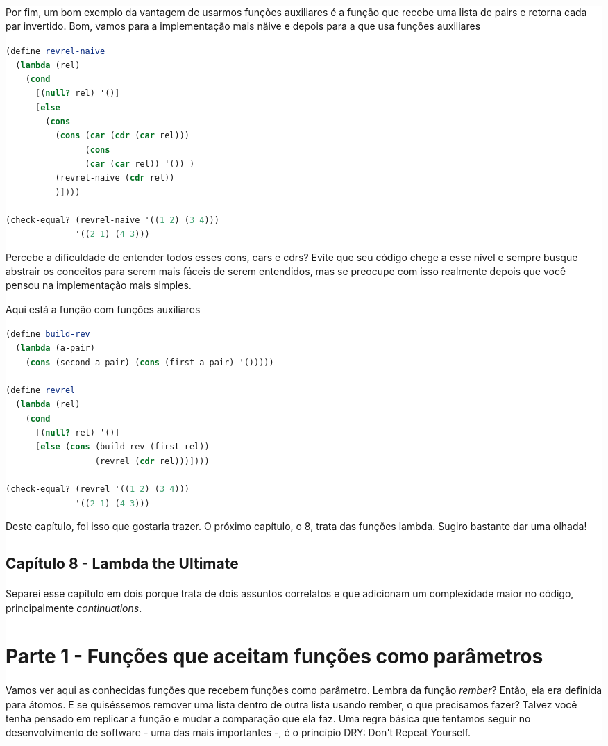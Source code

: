 Por fim, um bom exemplo da vantagem de usarmos funções auxiliares é a função que recebe uma lista de pairs e retorna cada par invertido. Bom, vamos para a implementação mais näive e depois para a que usa funções auxiliares

```scheme
(define revrel-naive
  (lambda (rel)
    (cond
      [(null? rel) '()]
      [else
        (cons
          (cons (car (cdr (car rel)))
                (cons
                (car (car rel)) '()) )
          (revrel-naive (cdr rel))
          )])))

(check-equal? (revrel-naive '((1 2) (3 4)))
              '((2 1) (4 3)))
```
Percebe a dificuldade de entender todos esses cons, cars e cdrs? Evite que seu código chege a esse nível e sempre busque abstrair os conceitos para serem mais fáceis de serem entendidos, mas se preocupe com isso realmente depois que você pensou na implementação mais simples.

Aqui está a função com funções auxiliares
```scheme
(define build-rev
  (lambda (a-pair)
    (cons (second a-pair) (cons (first a-pair) '()))))

(define revrel
  (lambda (rel)
    (cond
      [(null? rel) '()]
      [else (cons (build-rev (first rel))
                  (revrel (cdr rel)))])))

(check-equal? (revrel '((1 2) (3 4)))
              '((2 1) (4 3)))

```
Deste capítulo, foi isso que gostaria trazer. O próximo capítulo, o 8, trata das funções lambda. Sugiro bastante dar uma olhada!

<h2 id="chapter8">Capítulo 8 - Lambda the Ultimate</h2>

Separei esse capítulo em dois porque trata de dois assuntos correlatos e que adicionam um complexidade maior no código, principalmente _continuations_.

# Parte 1 - Funções que aceitam funções como parâmetros

Vamos ver aqui as conhecidas funções que recebem funções como parâmetro.
Lembra da função _rember_? Então, ela era definida para átomos. E se quiséssemos remover uma lista dentro de outra lista usando rember, o que precisamos fazer? Talvez você tenha pensado em replicar a função e mudar a comparação que ela faz. Uma regra básica que tentamos seguir no desenvolvimento de software - uma das mais importantes -, é o princípio DRY: Don't Repeat Yourself.


[Halting Problem]: https://en.wikipedia.org/wiki/Halting_problem
[função de Ackermann]: https://en.wikipedia.org/wiki/Ackermann_function
[Aqui]: https://stackoverflow.com/questions/10499514/y-combinator-discussion-in-the-little-schemer/11864862#11864862
[codigo]: https://github.com/jvrn3/tls-scheme-interpreter